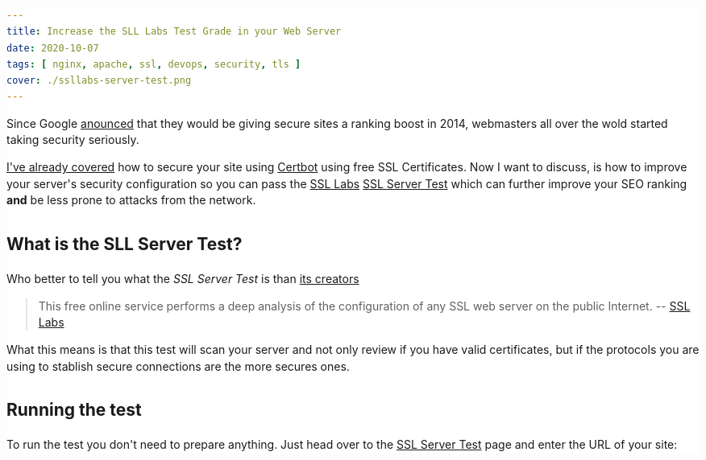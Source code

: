 ```yaml
---
title: Increase the SLL Labs Test Grade in your Web Server
date: 2020-10-07
tags: [ nginx, apache, ssl, devops, security, tls ]
cover: ./ssllabs-server-test.png
---
```


Since Google [anounced](https://webmasters.googleblog.com/2014/08/https-as-ranking-signal.html) that they would be giving secure sites a ranking boost in 2014, webmasters all over the wold started taking security seriously.

[I've already covered](/certbot-introduction-and-usage/) how to secure your site using [Certbot](https://certbot.eff.org/) using free SSL Certificates. Now I want to discuss, is how to improve your server's security configuration so you can pass the [SSL Labs](https://www.ssllabs.com/) [SSL Server Test](https://www.ssllabs.com/ssltest/) which can further improve your SEO ranking **and** be less prone to attacks from the network.

## What is the SLL Server Test?

Who better to tell you what the _SSL Server Test_ is than [its creators](https://https://wwww.ssllabs.com/)

> This free online service performs a deep analysis of the configuration of any SSL web server on the public Internet. -- [SSL Labs](https://www.ssllabs.com/ssltest/)

What this means is that this test will scan your server and not only review if you have valid certificates, but if the protocols you are using to stablish secure connections are the more secures ones.

## Running the test

To run the test you don't need to prepare anything. Just head over to the [SSL Server Test](https://ssllabs.com/ssltest/) page and enter the URL of your site:
